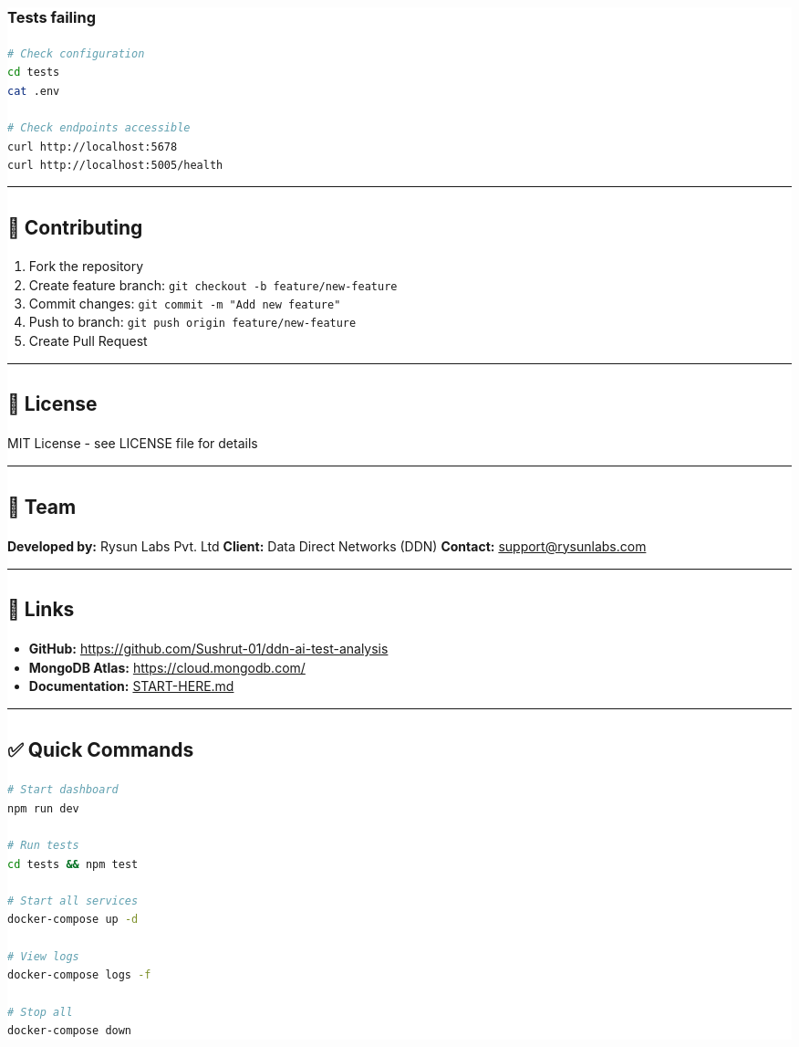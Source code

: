 ### Tests failing

```bash
# Check configuration
cd tests
cat .env

# Check endpoints accessible
curl http://localhost:5678
curl http://localhost:5005/health
```

---

## 🤝 Contributing

1. Fork the repository
2. Create feature branch: `git checkout -b feature/new-feature`
3. Commit changes: `git commit -m "Add new feature"`
4. Push to branch: `git push origin feature/new-feature`
5. Create Pull Request

---

## 📜 License

MIT License - see LICENSE file for details

---

## 👥 Team

**Developed by:** Rysun Labs Pvt. Ltd
**Client:** Data Direct Networks (DDN)
**Contact:** support@rysunlabs.com

---

## 🔗 Links

- **GitHub:** https://github.com/Sushrut-01/ddn-ai-test-analysis
- **MongoDB Atlas:** https://cloud.mongodb.com/
- **Documentation:** [START-HERE.md](START-HERE.md)

---

## ✅ Quick Commands

```bash
# Start dashboard
npm run dev

# Run tests
cd tests && npm test

# Start all services
docker-compose up -d

# View logs
docker-compose logs -f

# Stop all
docker-compose down
```
